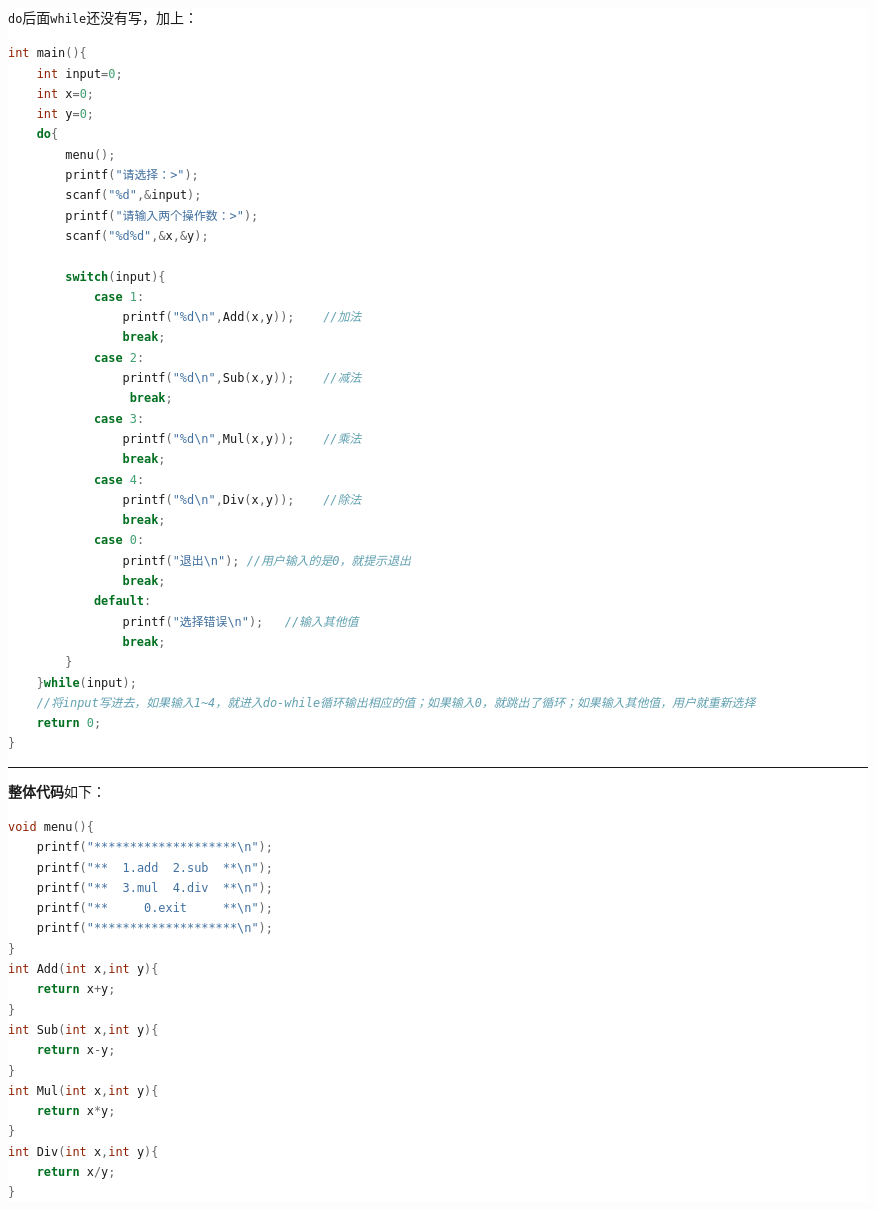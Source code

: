 
`do`后面`while`还没有写，加上：

```c
int main(){
    int input=0;
	int x=0;
	int y=0;
	do{
   	 	menu();
		printf("请选择：>");
		scanf("%d",&input);
    	printf("请输入两个操作数：>");
   		scanf("%d%d",&x,&y);
    
    	switch(input){
            case 1:
                printf("%d\n",Add(x,y));	//加法
                break;
            case 2:
                printf("%d\n",Sub(x,y));	//减法
                 break;
            case 3:
                printf("%d\n",Mul(x,y));	//乘法
                break;
            case 4:
                printf("%d\n",Div(x,y));	//除法
                break;
            case 0:
                printf("退出\n");	//用户输入的是0，就提示退出
                break;
            default:
                printf("选择错误\n");	//输入其他值
                break;  
        }
	}while(input);	
    //将input写进去，如果输入1~4，就进入do-while循环输出相应的值；如果输入0，就跳出了循环；如果输入其他值，用户就重新选择
    return 0;
}
```



---

**整体代码**如下：

```c
void menu(){
    printf("********************\n");
    printf("**  1.add  2.sub  **\n");
    printf("**  3.mul  4.div  **\n");
    printf("**     0.exit     **\n");
    printf("********************\n");
}
int Add(int x,int y){
    return x+y;
}
int Sub(int x,int y){
    return x-y;
}
int Mul(int x,int y){
    return x*y;
}
int Div(int x,int y){
    return x/y;
}
```